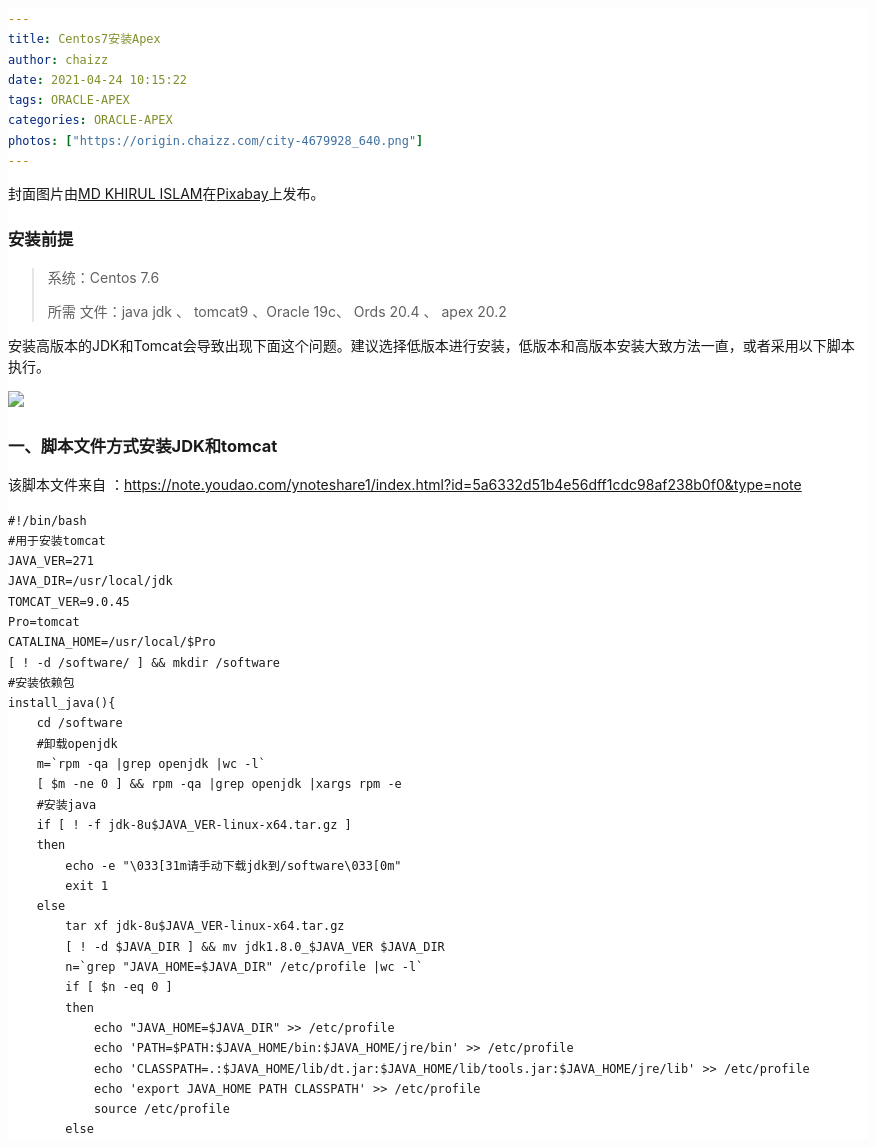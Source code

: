 ```yaml
---
title: Centos7安装Apex
author: chaizz
date: 2021-04-24 10:15:22
tags: ORACLE-APEX
categories: ORACLE-APEX
photos: ["https://origin.chaizz.com/city-4679928_640.png"]
---
```


封面图片由<a href="https://pixabay.com/zh/users/khirulislam898-12875647/?utm_source=link-attribution&amp;utm_medium=referral&amp;utm_campaign=image&amp;utm_content=4679928">MD KHIRUL ISLAM</a>在<a href="https://pixabay.com/zh/?utm_source=link-attribution&amp;utm_medium=referral&amp;utm_campaign=image&amp;utm_content=4679928">Pixabay</a>上发布。



### 安装前提

> 系统：Centos 7.6
>
> 所需 文件：java jdk  、 tomcat9 、Oracle 19c、   Ords 20.4 、 apex 20.2

安装高版本的JDK和Tomcat会导致出现下面这个问题。建议选择低版本进行安装，低版本和高版本安装大致方法一直，或者采用以下脚本执行。

![](https://origin.chaizz.com/%E6%89%93%E5%BC%80ords%E5%87%BA%E7%8E%B0%E9%97%AE%E9%A2%98.png)

### 一、脚本文件方式安装JDK和tomcat

该脚本文件来自 ：https://note.youdao.com/ynoteshare1/index.html?id=5a6332d51b4e56dff1cdc98af238b0f0&type=note

```shell
#!/bin/bash
#用于安装tomcat
JAVA_VER=271
JAVA_DIR=/usr/local/jdk
TOMCAT_VER=9.0.45
Pro=tomcat
CATALINA_HOME=/usr/local/$Pro
[ ! -d /software/ ] && mkdir /software
#安装依赖包
install_java(){
    cd /software
    #卸载openjdk
    m=`rpm -qa |grep openjdk |wc -l`
    [ $m -ne 0 ] && rpm -qa |grep openjdk |xargs rpm -e
    #安装java
    if [ ! -f jdk-8u$JAVA_VER-linux-x64.tar.gz ]
    then
        echo -e "\033[31m请手动下载jdk到/software\033[0m"
        exit 1
    else
        tar xf jdk-8u$JAVA_VER-linux-x64.tar.gz
        [ ! -d $JAVA_DIR ] && mv jdk1.8.0_$JAVA_VER $JAVA_DIR
        n=`grep "JAVA_HOME=$JAVA_DIR" /etc/profile |wc -l`
        if [ $n -eq 0 ]
        then
            echo "JAVA_HOME=$JAVA_DIR" >> /etc/profile
            echo 'PATH=$PATH:$JAVA_HOME/bin:$JAVA_HOME/jre/bin' >> /etc/profile
            echo 'CLASSPATH=.:$JAVA_HOME/lib/dt.jar:$JAVA_HOME/lib/tools.jar:$JAVA_HOME/jre/lib' >> /etc/profile
            echo 'export JAVA_HOME PATH CLASSPATH' >> /etc/profile
            source /etc/profile
        else
```